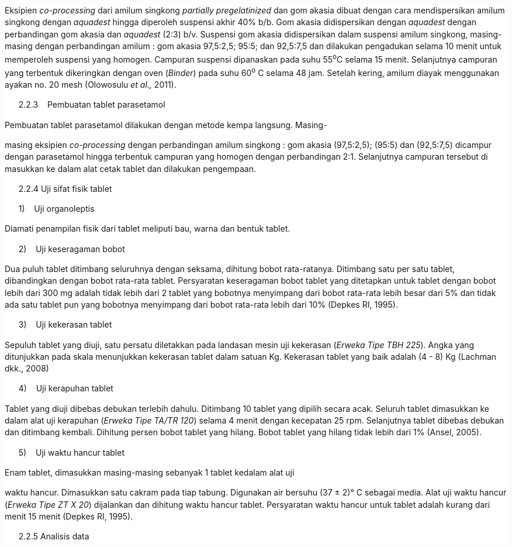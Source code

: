 <p><span class="font9">Eksipien </span><span class="font9" style="font-style:italic;">co-processing</span><span class="font9"> dari amilum singkong </span><span class="font9" style="font-style:italic;">partially pregelatinized</span><span class="font9"> dan gom akasia dibuat dengan cara mendispersikan amilum singkong dengan </span><span class="font9" style="font-style:italic;">aquadest</span><span class="font9"> hingga diperoleh suspensi akhir 40% b/b. Gom akasia didispersikan dengan </span><span class="font9" style="font-style:italic;">aquadest</span><span class="font9"> dengan perbandingan gom akasia dan </span><span class="font9" style="font-style:italic;">aquadest</span><span class="font9"> (2:3) b/v. Suspensi gom akasia didispersikan dalam suspensi amilum singkong, masing-masing dengan perbandingan amilum : gom akasia 97,5:2,5; 95:5; dan 92,5:7,5 dan dilakukan pengadukan selama 10 menit untuk memperoleh suspensi yang homogen. Campuran suspensi dipanaskan pada suhu 55<sup>o</sup>C selama 15 menit. Selanjutnya campuran yang terbentuk dikeringkan dengan oven (</span><span class="font9" style="font-style:italic;">Binder</span><span class="font9">) pada suhu 60<sup>o</sup> C selama 48 jam. Setelah kering, amilum diayak menggunakan ayakan no. 20 mesh (Olowosulu </span><span class="font9" style="font-style:italic;">et al.,</span><span class="font9"> 2011).</span></p>
<ul style="list-style:none;"><li>
<p><span class="font9">2.2.3 &nbsp;&nbsp;&nbsp;Pembuatan tablet parasetamol</span></p></li></ul>
<p><span class="font9">Pembuatan tablet parasetamol dilakukan dengan metode kempa langsung. Masing-</span></p>
<p><span class="font9">masing eksipien </span><span class="font9" style="font-style:italic;">co-processing</span><span class="font9"> dengan perbandingan amilum singkong : gom akasia (97,5:2,5); (95:5) dan (92,5:7,5) dicampur dengan parasetamol hingga terbentuk campuran yang homogen dengan perbandingan 2:1. Selanjutnya campuran tersebut di masukkan ke dalam alat cetak tablet dan dilakukan pengempaan.</span></p>
<ul style="list-style:none;"><li>
<p><span class="font9">2.2.4 Uji sifat fisik tablet</span></p></li></ul>
<ul style="list-style:none;"><li>
<p><span class="font9">1) &nbsp;&nbsp;&nbsp;Uji organoleptis</span></p></li></ul>
<p><span class="font9">Diamati penampilan fisik dari tablet meliputi bau, warna dan bentuk tablet.</span></p>
<ul style="list-style:none;"><li>
<p><span class="font9">2) &nbsp;&nbsp;&nbsp;Uji keseragaman bobot</span></p></li></ul>
<p><span class="font9">Dua puluh tablet ditimbang seluruhnya dengan seksama, dihitung bobot rata-ratanya. Ditimbang satu per satu tablet, dibandingkan dengan bobot rata-rata tablet. Persyaratan keseragaman bobot tablet yang ditetapkan untuk tablet dengan bobot lebih dari 300 mg adalah tidak lebih dari 2 tablet yang bobotnya menyimpang dari bobot rata-rata lebih besar dari 5% dan tidak ada satu tablet pun yang bobotnya menyimpang dari bobot rata-rata lebih dari 10% (Depkes RI, 1995).</span></p>
<ul style="list-style:none;"><li>
<p><span class="font9">3) &nbsp;&nbsp;&nbsp;Uji kekerasan tablet</span></p></li></ul>
<p><span class="font9">Sepuluh tablet yang diuji, satu persatu diletakkan pada landasan mesin uji kekerasan </span><span class="font10">(</span><span class="font10" style="font-style:italic;">Erweka Tipe TBH 225</span><span class="font10">)</span><span class="font9">. Angka yang ditunjukkan pada skala menunjukkan kekerasan tablet dalam satuan Kg. Kekerasan tablet yang baik adalah (4 - 8) Kg (Lachman dkk., 2008)</span></p>
<ul style="list-style:none;"><li>
<p><span class="font9">4) &nbsp;&nbsp;&nbsp;Uji kerapuhan tablet</span></p></li></ul>
<p><span class="font9">Tablet yang diuji dibebas debukan terlebih dahulu. Ditimbang 10 tablet yang dipilih secara acak. Seluruh tablet dimasukkan ke dalam alat uji kerapuhan </span><span class="font10">(</span><span class="font10" style="font-style:italic;">Erweka Tipe TA/TR 120</span><span class="font10">) </span><span class="font9">selama 4 menit dengan kecepatan 25 rpm. Selanjutnya tablet dibebas debukan dan ditimbang kembali. Dihitung persen bobot tablet yang hilang. Bobot tablet yang hilang tidak lebih dari 1% (Ansel, 2005).</span></p>
<ul style="list-style:none;"><li>
<p><span class="font9">5) &nbsp;&nbsp;&nbsp;Uji waktu hancur tablet</span></p></li></ul>
<p><span class="font9">Enam tablet, dimasukkan masing-masing sebanyak 1 tablet kedalam alat uji</span></p>
<p><span class="font9">waktu hancur. Dimasukkan satu cakram pada tiap tabung. Digunakan air bersuhu (37 ± 2)° C sebagai media. Alat uji waktu hancur </span><span class="font10">(</span><span class="font10" style="font-style:italic;">Erweka Tipe ZT X 20</span><span class="font10">) </span><span class="font9">dijalankan dan dihitung waktu hancur tablet. Persyaratan waktu hancur untuk tablet adalah kurang dari menit 15 menit (Depkes RI, 1995).</span></p>
<ul style="list-style:none;"><li>
<p><span class="font9">2.2.5 Analisis data</span></p></li></ul>